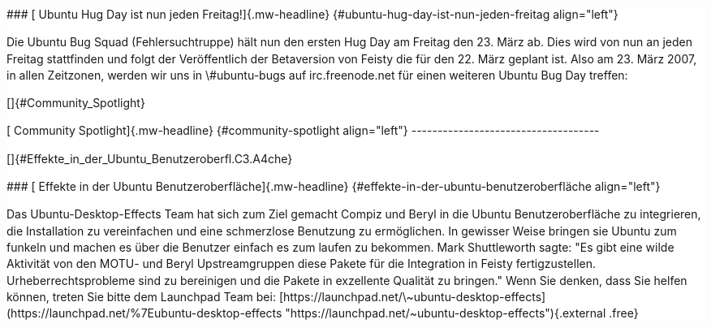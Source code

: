 </p>
### [ Ubuntu Hug Day ist nun jeden Freitag!]{.mw-headline} {#ubuntu-hug-day-ist-nun-jeden-freitag align="left"}

</p>
<div align="left">

</div>

</p>
Die Ubuntu Bug Squad (Fehlersuchtruppe) hält nun den ersten Hug Day am
Freitag den 23. März ab. Dies wird von nun an jeden Freitag stattfinden
und folgt der Veröffentlich der Betaversion von Feisty die für den 22.
März geplant ist. Also am 23. März 2007, in allen Zeitzonen, werden wir
uns in \#ubuntu-bugs auf irc.freenode.net für einen weiteren Ubuntu Bug
Day treffen: <https://wiki.ubuntu.com/UbuntuBugDay>

</p>
<div align="left">

[]{#Community_Spotlight}

</div>

</p>
[ Community Spotlight]{.mw-headline} {#community-spotlight align="left"}
------------------------------------

</p>
<div align="left">

[]{#Effekte_in_der_Ubuntu_Benutzeroberfl.C3.A4che}

</div>

</p>
### [ Effekte in der Ubuntu Benutzeroberfläche]{.mw-headline} {#effekte-in-der-ubuntu-benutzeroberfläche align="left"}

</p>
<div align="left">

</div>

</p>
Das Ubuntu-Desktop-Effects Team hat sich zum Ziel gemacht Compiz und
Beryl in die Ubuntu Benutzeroberfläche zu integrieren, die Installation
zu vereinfachen und eine schmerzlose Benutzung zu ermöglichen. In
gewisser Weise bringen sie Ubuntu zum funkeln und machen es über die
Benutzer einfach es zum laufen zu bekommen. Mark Shuttleworth sagte: "Es
gibt eine wilde Aktivität von den MOTU- und Beryl Upstreamgruppen diese
Pakete für die Integration in Feisty fertigzustellen.
Urheberrechtsprobleme sind zu bereinigen und die Pakete in exzellente
Qualität zu bringen." Wenn Sie denken, dass Sie helfen können, treten
Sie bitte dem Launchpad Team bei:
[https://launchpad.net/\~ubuntu-desktop-effects](https://launchpad.net/%7Eubuntu-desktop-effects "https://launchpad.net/~ubuntu-desktop-effects"){.external
.free}
